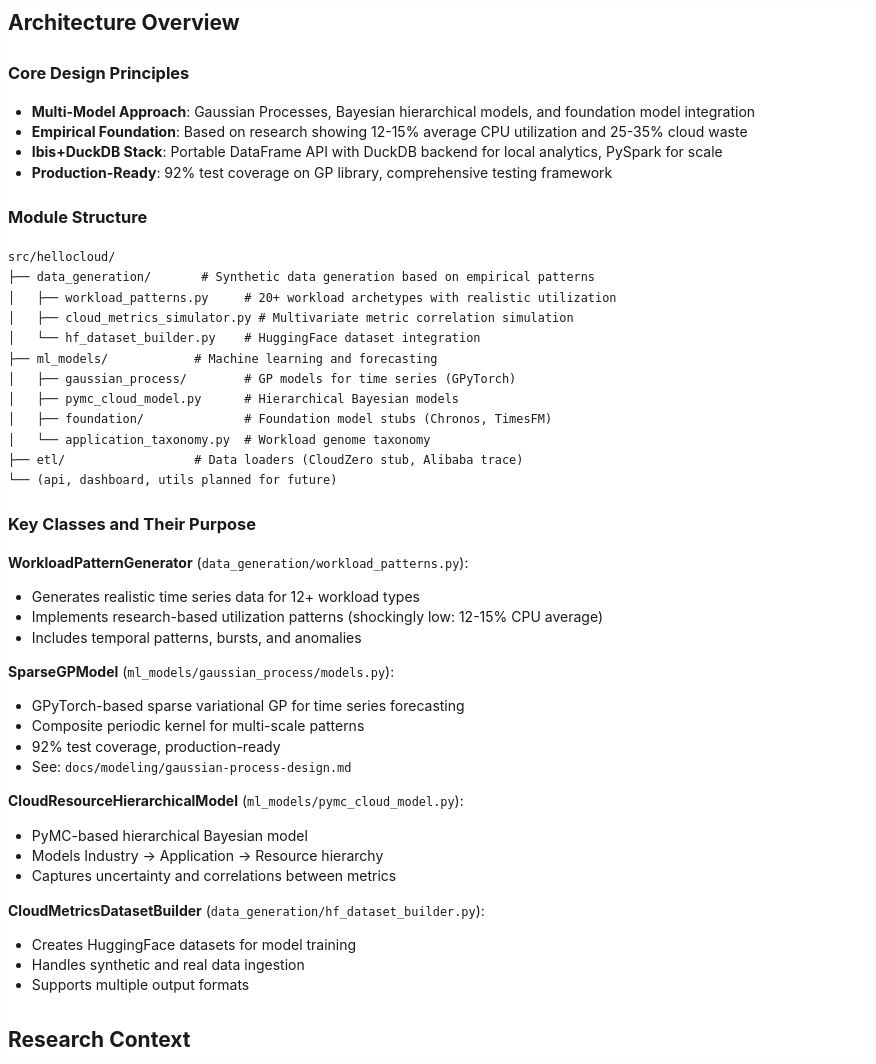 ## Architecture Overview

### Core Design Principles
- **Multi-Model Approach**: Gaussian Processes, Bayesian hierarchical models, and foundation model integration
- **Empirical Foundation**: Based on research showing 12-15% average CPU utilization and 25-35% cloud waste
- **Ibis+DuckDB Stack**: Portable DataFrame API with DuckDB backend for local analytics, PySpark for scale
- **Production-Ready**: 92% test coverage on GP library, comprehensive testing framework

### Module Structure
```
src/hellocloud/
├── data_generation/       # Synthetic data generation based on empirical patterns
│   ├── workload_patterns.py     # 20+ workload archetypes with realistic utilization
│   ├── cloud_metrics_simulator.py # Multivariate metric correlation simulation
│   └── hf_dataset_builder.py    # HuggingFace dataset integration
├── ml_models/            # Machine learning and forecasting
│   ├── gaussian_process/        # GP models for time series (GPyTorch)
│   ├── pymc_cloud_model.py      # Hierarchical Bayesian models
│   ├── foundation/              # Foundation model stubs (Chronos, TimesFM)
│   └── application_taxonomy.py  # Workload genome taxonomy
├── etl/                  # Data loaders (CloudZero stub, Alibaba trace)
└── (api, dashboard, utils planned for future)
```

### Key Classes and Their Purpose

**WorkloadPatternGenerator** (`data_generation/workload_patterns.py`):
- Generates realistic time series data for 12+ workload types
- Implements research-based utilization patterns (shockingly low: 12-15% CPU average)
- Includes temporal patterns, bursts, and anomalies

**SparseGPModel** (`ml_models/gaussian_process/models.py`):
- GPyTorch-based sparse variational GP for time series forecasting
- Composite periodic kernel for multi-scale patterns
- 92% test coverage, production-ready
- See: `docs/modeling/gaussian-process-design.md`

**CloudResourceHierarchicalModel** (`ml_models/pymc_cloud_model.py`):
- PyMC-based hierarchical Bayesian model
- Models Industry → Application → Resource hierarchy
- Captures uncertainty and correlations between metrics

**CloudMetricsDatasetBuilder** (`data_generation/hf_dataset_builder.py`):
- Creates HuggingFace datasets for model training
- Handles synthetic and real data ingestion
- Supports multiple output formats

## Research Context
